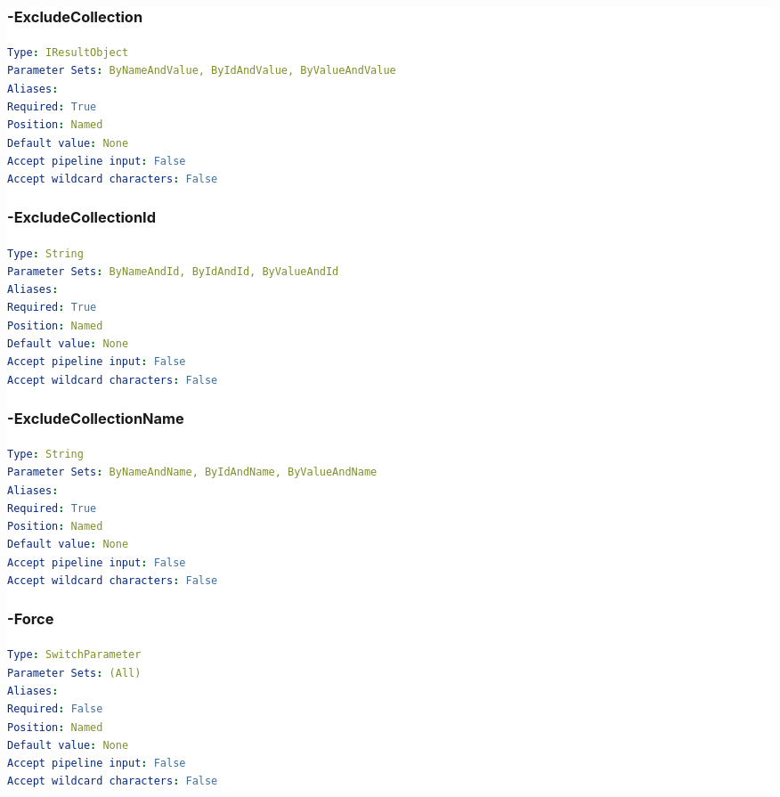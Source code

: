 ### -ExcludeCollection


```yaml
Type: IResultObject
Parameter Sets: ByNameAndValue, ByIdAndValue, ByValueAndValue
Aliases: 
Required: True
Position: Named
Default value: None
Accept pipeline input: False
Accept wildcard characters: False
```

### -ExcludeCollectionId


```yaml
Type: String
Parameter Sets: ByNameAndId, ByIdAndId, ByValueAndId
Aliases: 
Required: True
Position: Named
Default value: None
Accept pipeline input: False
Accept wildcard characters: False
```

### -ExcludeCollectionName


```yaml
Type: String
Parameter Sets: ByNameAndName, ByIdAndName, ByValueAndName
Aliases: 
Required: True
Position: Named
Default value: None
Accept pipeline input: False
Accept wildcard characters: False
```

### -Force


```yaml
Type: SwitchParameter
Parameter Sets: (All)
Aliases: 
Required: False
Position: Named
Default value: None
Accept pipeline input: False
Accept wildcard characters: False
```
